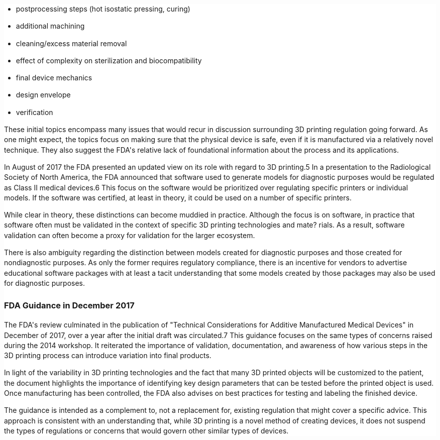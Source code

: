 * postprocessing steps (hot isostatic pressing, curing)

* additional machining

* cleaning/excess material removal

* effect of complexity	on sterilization and biocompatibility

* final device mechanics

* design envelope

* verification
   

These initial topics encompass many issues that would recur in discussion surrounding 3D printing regulation going forward. As one might expect, the topics focus on making sure that the physical device is safe, even if it is manufactured via a relatively novel technique. They also suggest the FDA's relative lack of foundational information about the process and its applications.
   

In August of 2017 the FDA presented an updated view on its role with regard to 3D printing.5 In a presentation to the Radiological Society of North America, the FDA announced that software used to generate models for diagnostic purposes would be regulated as Class II medical devices.6  This focus on the software would be prioritized over regulating specific printers or individual models. If the software was certified, at least in theory, it could be used on a number of specific printers.
  

While clear in theory, these distinctions can become muddied in practice. Although the focus is on software, in practice that software often must be validated in the context of specific 3D printing technologies and mate? rials. As a result, software validation can often become a proxy for validation for the larger ecosystem.
  

There is also ambiguity regarding the distinction between models created for diagnostic purposes and those created for nondiagnostic purposes. As only the former requires regulatory compliance, there is an incentive for vendors to advertise educational software packages with at least a tacit understanding that some models created by those packages may also be used for diagnostic purposes.



### FDA Guidance in December 2017


The FDA's review culminated in the publication of "Technical Considerations for Additive Manufactured Medical Devices" in December of 2017, over a year after the initial draft was circulated.7 This guidance focuses on the same types of concerns raised during the 2014 workshop. It reiterated the importance of validation, documentation, and awareness of how various steps in the 3D printing process can introduce variation into final products.

In light of the variability in 3D printing technologies and the fact that many 3D printed objects will be customized to the  patient,  the  document  highlights the importance of identifying key design parameters that can be tested before the printed object is  used. Once manufacturing has been  controlled,  the  FDA also advises on best practices for testing and labeling the finished device.
  

The guidance is intended as a complement to, not a replacement for, existing regulation that might cover a specific advice. This approach is consistent with an understanding that, while 3D printing is a novel method of creating devices, it does not suspend the types of regulations or concerns that would govern other similar types of devices.
